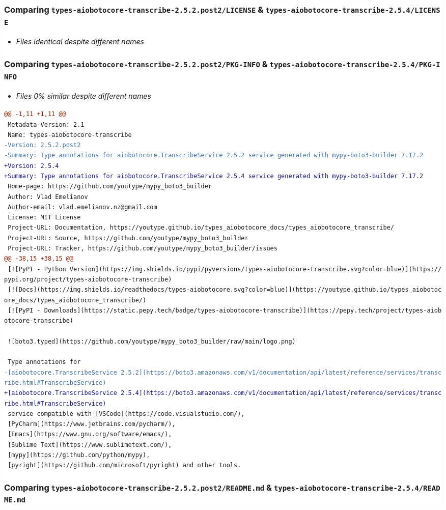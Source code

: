 ### Comparing `types-aiobotocore-transcribe-2.5.2.post2/LICENSE` & `types-aiobotocore-transcribe-2.5.4/LICENSE`

 * *Files identical despite different names*

### Comparing `types-aiobotocore-transcribe-2.5.2.post2/PKG-INFO` & `types-aiobotocore-transcribe-2.5.4/PKG-INFO`

 * *Files 0% similar despite different names*

```diff
@@ -1,11 +1,11 @@
 Metadata-Version: 2.1
 Name: types-aiobotocore-transcribe
-Version: 2.5.2.post2
-Summary: Type annotations for aiobotocore.TranscribeService 2.5.2 service generated with mypy-boto3-builder 7.17.2
+Version: 2.5.4
+Summary: Type annotations for aiobotocore.TranscribeService 2.5.4 service generated with mypy-boto3-builder 7.17.2
 Home-page: https://github.com/youtype/mypy_boto3_builder
 Author: Vlad Emelianov
 Author-email: vlad.emelianov.nz@gmail.com
 License: MIT License
 Project-URL: Documentation, https://youtype.github.io/types_aiobotocore_docs/types_aiobotocore_transcribe/
 Project-URL: Source, https://github.com/youtype/mypy_boto3_builder
 Project-URL: Tracker, https://github.com/youtype/mypy_boto3_builder/issues
@@ -38,15 +38,15 @@
 [![PyPI - Python Version](https://img.shields.io/pypi/pyversions/types-aiobotocore-transcribe.svg?color=blue)](https://pypi.org/project/types-aiobotocore-transcribe)
 [![Docs](https://img.shields.io/readthedocs/types-aiobotocore.svg?color=blue)](https://youtype.github.io/types_aiobotocore_docs/types_aiobotocore_transcribe/)
 [![PyPI - Downloads](https://static.pepy.tech/badge/types-aiobotocore-transcribe)](https://pepy.tech/project/types-aiobotocore-transcribe)
 
 ![boto3.typed](https://github.com/youtype/mypy_boto3_builder/raw/main/logo.png)
 
 Type annotations for
-[aiobotocore.TranscribeService 2.5.2](https://boto3.amazonaws.com/v1/documentation/api/latest/reference/services/transcribe.html#TranscribeService)
+[aiobotocore.TranscribeService 2.5.4](https://boto3.amazonaws.com/v1/documentation/api/latest/reference/services/transcribe.html#TranscribeService)
 service compatible with [VSCode](https://code.visualstudio.com/),
 [PyCharm](https://www.jetbrains.com/pycharm/),
 [Emacs](https://www.gnu.org/software/emacs/),
 [Sublime Text](https://www.sublimetext.com/),
 [mypy](https://github.com/python/mypy),
 [pyright](https://github.com/microsoft/pyright) and other tools.
```

### Comparing `types-aiobotocore-transcribe-2.5.2.post2/README.md` & `types-aiobotocore-transcribe-2.5.4/README.md`
